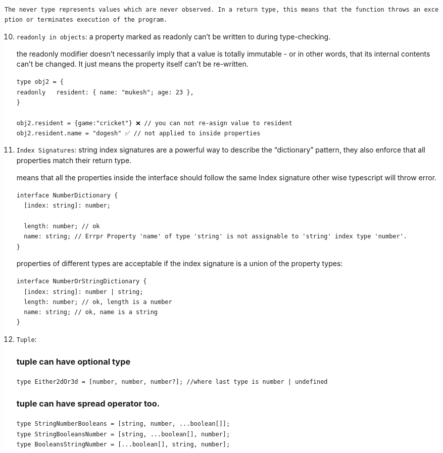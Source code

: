     The never type represents values which are never observed. In a return type, this means that the function throws an exception or terminates execution of the program.

10. `readonly in objects`: a property marked as readonly can’t be written to during type-checking.

    the readonly modifier doesn’t necessarily imply that a value is totally immutable - or in other words, that its internal contents can’t be changed. It just means the property itself can’t be re-written.

    ```tsx
    type obj2 = {
    readonly   resident: { name: "mukesh"; age: 23 },
    }

    obj2.resident = {game:"cricket"} ❌ // you can not re-asign value to resident
    obj2.resident.name = "dogesh" ✅ // not applied to inside properties

    ```

11. `Index Signatures`: string index signatures are a powerful way to describe the “dictionary” pattern, they also enforce that all properties match their return type.

    means that all the properties inside the interface should follow the same Index signature other wise typescript will throw error.

    ```tsx
    interface NumberDictionary {
      [index: string]: number;

      length: number; // ok
      name: string; // Errpr Property 'name' of type 'string' is not assignable to 'string' index type 'number'.
    }
    ```

    properties of different types are acceptable if the index signature is a union of the property types:

    ```tsx
    interface NumberOrStringDictionary {
      [index: string]: number | string;
      length: number; // ok, length is a number
      name: string; // ok, name is a string
    }
    ```

12. `Tuple`:

    ### tuple can have optional type

    ```tsx
    type Either2dOr3d = [number, number, number?]; //where last type is number | undefined
    ```

    ### tuple can have spread operator too.

    ```tsx
    type StringNumberBooleans = [string, number, ...boolean[]];
    type StringBooleansNumber = [string, ...boolean[], number];
    type BooleansStringNumber = [...boolean[], string, number];
    ```
